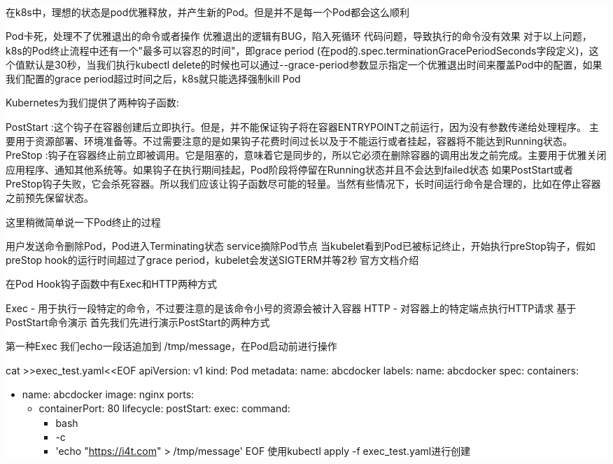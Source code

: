 在k8s中，理想的状态是pod优雅释放，并产生新的Pod。但是并不是每一个Pod都会这么顺利

Pod卡死，处理不了优雅退出的命令或者操作
优雅退出的逻辑有BUG，陷入死循环
代码问题，导致执行的命令没有效果
对于以上问题，k8s的Pod终止流程中还有一个"最多可以容忍的时间"，即grace period (在pod的.spec.terminationGracePeriodSeconds字段定义)，这个值默认是30秒，当我们执行kubectl delete的时候也可以通过--grace-period参数显示指定一个优雅退出时间来覆盖Pod中的配置，如果我们配置的grace period超过时间之后，k8s就只能选择强制kill Pod

Kubernetes为我们提供了两种钩子函数:

PostStart :这个钩子在容器创建后立即执行。但是，并不能保证钩子将在容器ENTRYPOINT之前运行，因为没有参数传递给处理程序。 主要用于资源部署、环境准备等。不过需要注意的是如果钩子花费时间过长以及于不能运行或者挂起，容器将不能达到Running状态。
PreStop :钩子在容器终止前立即被调用。它是阻塞的，意味着它是同步的，所以它必须在删除容器的调用出发之前完成。主要用于优雅关闭应用程序、通知其他系统等。如果钩子在执行期间挂起，Pod阶段将停留在Running状态并且不会达到failed状态
如果PostStart或者PreStop钩子失败，它会杀死容器。所以我们应该让钩子函数尽可能的轻量。当然有些情况下，长时间运行命令是合理的，比如在停止容器之前预先保留状态。

这里稍微简单说一下Pod终止的过程

用户发送命令删除Pod，Pod进入Terminating状态
service摘除Pod节点
当kubelet看到Pod已被标记终止，开始执行preStop钩子，假如preStop hook的运行时间超过了grace period，kubelet会发送SIGTERM并等2秒
官方文档介绍

在Pod Hook钩子函数中有Exec和HTTP两种方式

Exec - 用于执行一段特定的命令，不过要注意的是该命令小号的资源会被计入容器
HTTP - 对容器上的特定端点执行HTTP请求
基于PostStart命令演示
首先我们先进行演示PostStart的两种方式

第一种Exec
我们echo一段话追加到 /tmp/message，在Pod启动前进行操作

cat >>exec_test.yaml<<EOF
apiVersion: v1
kind: Pod
metadata:
  name: abcdocker
  labels:
    name: abcdocker
spec:
  containers:
  - name: abcdocker
    image: nginx
    ports:
      - containerPort: 80
    lifecycle:
      postStart:
        exec:
          command:
          - bash
          - -c
          - 'echo "https://i4t.com" > /tmp/message'
EOF
使用kubectl apply -f exec_test.yaml进行创建

